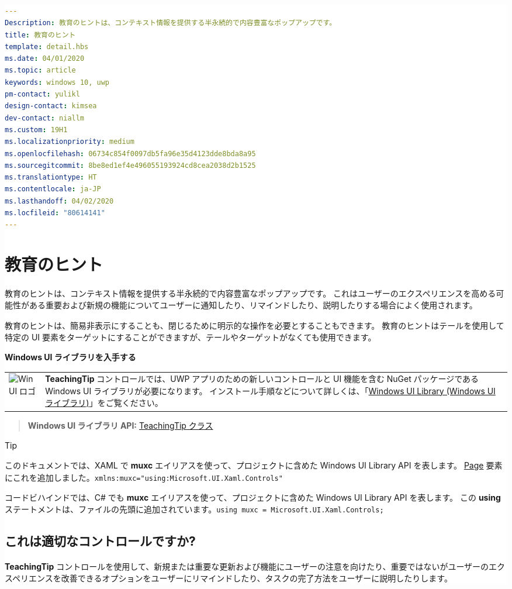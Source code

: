 ```yaml
---
Description: 教育のヒントは、コンテキスト情報を提供する半永続的で内容豊富なポップアップです。
title: 教育のヒント
template: detail.hbs
ms.date: 04/01/2020
ms.topic: article
keywords: windows 10, uwp
pm-contact: yulikl
design-contact: kimsea
dev-contact: niallm
ms.custom: 19H1
ms.localizationpriority: medium
ms.openlocfilehash: 06734c854f0097db5fa96e35d4123dde8bda8a95
ms.sourcegitcommit: 8be8ed1ef4e496055193924cd8cea2038d2b1525
ms.translationtype: HT
ms.contentlocale: ja-JP
ms.lasthandoff: 04/02/2020
ms.locfileid: "80614141"
---
```

# <a name="teaching-tip"></a>教育のヒント

教育のヒントは、コンテキスト情報を提供する半永続的で内容豊富なポップアップです。 これはユーザーのエクスペリエンスを高める可能性がある重要および新規の機能についてユーザーに通知したり、リマインドしたり、説明したりする場合によく使用されます。

教育のヒントは、簡易非表示にすることも、閉じるために明示的な操作を必要とすることもできます。 教育のヒントはテールを使用して特定の UI 要素をターゲットにすることができますが、テールやターゲットがなくても使用できます。

**Windows UI ライブラリを入手する**

|  |  |
| - | - |
| ![WinUI ロゴ](../images/winui-logo-64x64.png) | **TeachingTip** コントロールでは、UWP アプリのための新しいコントロールと UI 機能を含む NuGet パッケージである Windows UI ライブラリが必要になります。 インストール手順などについて詳しくは、「[Windows UI Library (Windows UI ライブラリ)](https://docs.microsoft.com/uwp/toolkits/winui/)」をご覧ください。 |

> **Windows UI ライブラリ API:** [TeachingTip クラス](/uwp/api/microsoft.ui.xaml.controls.teachingtip)

> [!TIP]
> このドキュメントでは、XAML で **muxc** エイリアスを使って、プロジェクトに含めた Windows UI Library API を表します。 [Page](https://docs.microsoft.com/uwp/api/windows.ui.xaml.controls.page) 要素にこれを追加しました。`xmlns:muxc="using:Microsoft.UI.Xaml.Controls"`
>
>コードビハインドでは、C# でも **muxc** エイリアスを使って、プロジェクトに含めた Windows UI Library API を表します。 この **using** ステートメントは、ファイルの先頭に追加されています。`using muxc = Microsoft.UI.Xaml.Controls;`

## <a name="is-this-the-right-control"></a>これは適切なコントロールですか?

**TeachingTip** コントロールを使用して、新規または重要な更新および機能にユーザーの注意を向けたり、重要ではないがユーザーのエクスペリエンスを改善できるオプションをユーザーにリマインドしたり、タスクの完了方法をユーザーに説明したりします。
